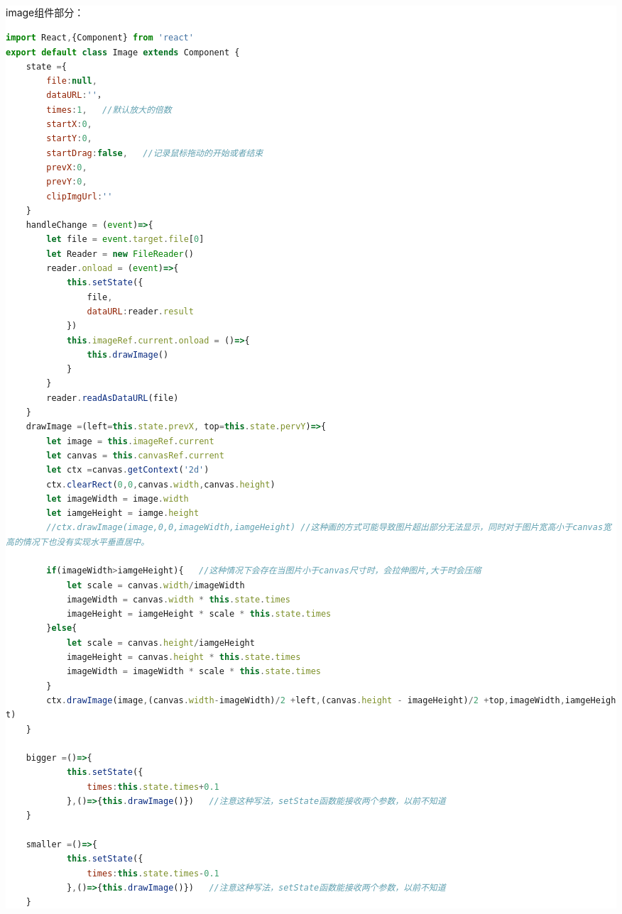 image组件部分：

```jsx
import React,{Component} from 'react'
export default class Image extends Component {
    state ={
        file:null,
        dataURL:''，
        times:1,   //默认放大的倍数
        startX:0,
        startY:0,
        startDrag:false,   //记录鼠标拖动的开始或者结束
        prevX:0,
        prevY:0,
        clipImgUrl:''
    }
	handleChange = (event)=>{
        let file = event.target.file[0]
        let Reader = new FileReader()
        reader.onload = (event)=>{
            this.setState({
                file,
                dataURL:reader.result
            })
            this.imageRef.current.onload = ()=>{
                this.drawImage()
            } 
        }
        reader.readAsDataURL(file)
    }
    drawImage =(left=this.state.prevX, top=this.state.pervY)=>{
        let image = this.imageRef.current
        let canvas = this.canvasRef.current
        let ctx =canvas.getContext('2d')
        ctx.clearRect(0,0,canvas.width,canvas.height)
        let imageWidth = image.width
        let iamgeHeight = iamge.height
        //ctx.drawImage(image,0,0,imageWidth,iamgeHeight) //这种画的方式可能导致图片超出部分无法显示，同时对于图片宽高小于canvas宽高的情况下也没有实现水平垂直居中。
        
        if(imageWidth>iamgeHeight){   //这种情况下会存在当图片小于canvas尺寸时，会拉伸图片,大于时会压缩
            let scale = canvas.width/imageWidth
        	imageWidth = canvas.width * this.state.times
            imageHeight = iamgeHeight * scale * this.state.times
        }else{
            let scale = canvas.height/iamgeHeight
            imageHeight = canvas.height * this.state.times
            imageWidth = imageWidth * scale * this.state.times
        }
        ctx.drawImage(image,(canvas.width-imageWidth)/2 +left,(canvas.height - imageHeight)/2 +top,imageWidth,iamgeHeight)
    }
    
    bigger =()=>{
        	this.setState({
                times:this.state.times+0.1
            },()=>{this.drawImage()})   //注意这种写法，setState函数能接收两个参数，以前不知道
    }
    
    smaller =()=>{
        	this.setState({
                times:this.state.times-0.1
            },()=>{this.drawImage()})   //注意这种写法，setState函数能接收两个参数，以前不知道
    }
```